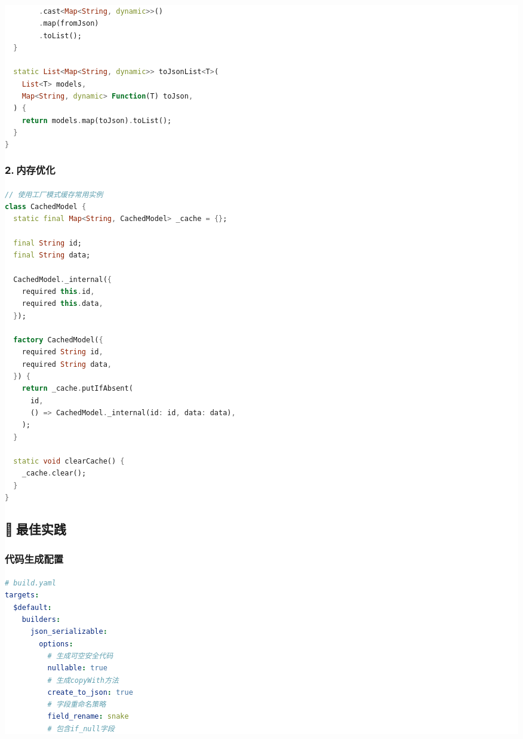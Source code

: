 ```dart
        .cast<Map<String, dynamic>>()
        .map(fromJson)
        .toList();
  }

  static List<Map<String, dynamic>> toJsonList<T>(
    List<T> models,
    Map<String, dynamic> Function(T) toJson,
  ) {
    return models.map(toJson).toList();
  }
}
```

### 2. 内存优化

```dart
// 使用工厂模式缓存常用实例
class CachedModel {
  static final Map<String, CachedModel> _cache = {};

  final String id;
  final String data;

  CachedModel._internal({
    required this.id,
    required this.data,
  });

  factory CachedModel({
    required String id,
    required String data,
  }) {
    return _cache.putIfAbsent(
      id,
      () => CachedModel._internal(id: id, data: data),
    );
  }

  static void clearCache() {
    _cache.clear();
  }
}
```

## 🎯 最佳实践

### 代码生成配置

```yaml
# build.yaml
targets:
  $default:
    builders:
      json_serializable:
        options:
          # 生成可空安全代码
          nullable: true
          # 生成copyWith方法
          create_to_json: true
          # 字段重命名策略
          field_rename: snake
          # 包含if_null字段
```